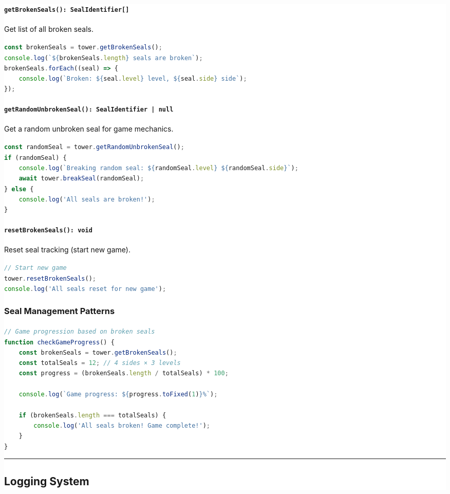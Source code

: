 #### `getBrokenSeals(): SealIdentifier[]`

Get list of all broken seals.

```typescript
const brokenSeals = tower.getBrokenSeals();
console.log(`${brokenSeals.length} seals are broken`);
brokenSeals.forEach((seal) => {
    console.log(`Broken: ${seal.level} level, ${seal.side} side`);
});
```

#### `getRandomUnbrokenSeal(): SealIdentifier | null`

Get a random unbroken seal for game mechanics.

```typescript
const randomSeal = tower.getRandomUnbrokenSeal();
if (randomSeal) {
    console.log(`Breaking random seal: ${randomSeal.level} ${randomSeal.side}`);
    await tower.breakSeal(randomSeal);
} else {
    console.log('All seals are broken!');
}
```

#### `resetBrokenSeals(): void`

Reset seal tracking (start new game).

```typescript
// Start new game
tower.resetBrokenSeals();
console.log('All seals reset for new game');
```

### Seal Management Patterns

```typescript
// Game progression based on broken seals
function checkGameProgress() {
    const brokenSeals = tower.getBrokenSeals();
    const totalSeals = 12; // 4 sides × 3 levels
    const progress = (brokenSeals.length / totalSeals) * 100;

    console.log(`Game progress: ${progress.toFixed(1)}%`);

    if (brokenSeals.length === totalSeals) {
        console.log('All seals broken! Game complete!');
    }
}
```

---

## Logging System
